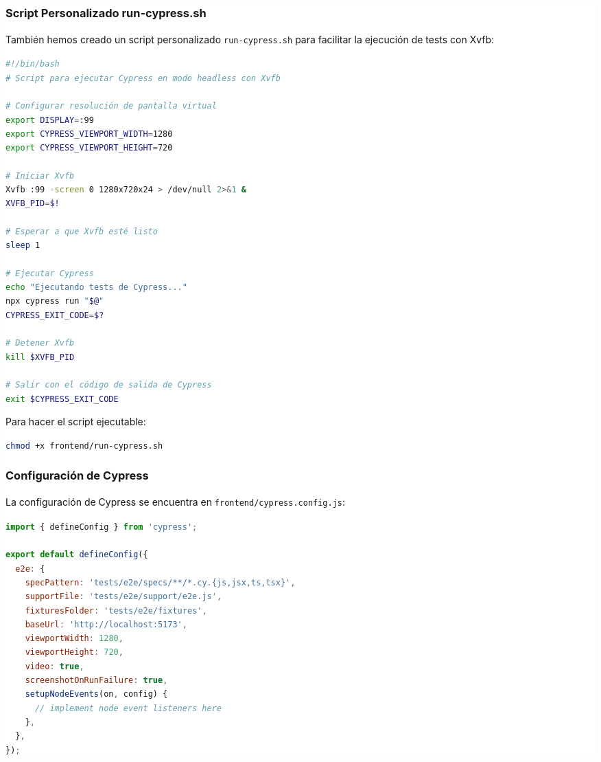 ### Script Personalizado run-cypress.sh

También hemos creado un script personalizado `run-cypress.sh` para facilitar la ejecución de tests con Xvfb:

```bash
#!/bin/bash
# Script para ejecutar Cypress en modo headless con Xvfb

# Configurar resolución de pantalla virtual
export DISPLAY=:99
export CYPRESS_VIEWPORT_WIDTH=1280
export CYPRESS_VIEWPORT_HEIGHT=720

# Iniciar Xvfb
Xvfb :99 -screen 0 1280x720x24 > /dev/null 2>&1 &
XVFB_PID=$!

# Esperar a que Xvfb esté listo
sleep 1

# Ejecutar Cypress
echo "Ejecutando tests de Cypress..."
npx cypress run "$@"
CYPRESS_EXIT_CODE=$?

# Detener Xvfb
kill $XVFB_PID

# Salir con el código de salida de Cypress
exit $CYPRESS_EXIT_CODE
```

Para hacer el script ejecutable:

```bash
chmod +x frontend/run-cypress.sh
```

### Configuración de Cypress

La configuración de Cypress se encuentra en `frontend/cypress.config.js`:

```javascript
import { defineConfig } from 'cypress';

export default defineConfig({
  e2e: {
    specPattern: 'tests/e2e/specs/**/*.cy.{js,jsx,ts,tsx}',
    supportFile: 'tests/e2e/support/e2e.js',
    fixturesFolder: 'tests/e2e/fixtures',
    baseUrl: 'http://localhost:5173',
    viewportWidth: 1280,
    viewportHeight: 720,
    video: true,
    screenshotOnRunFailure: true,
    setupNodeEvents(on, config) {
      // implement node event listeners here
    },
  },
});
```
